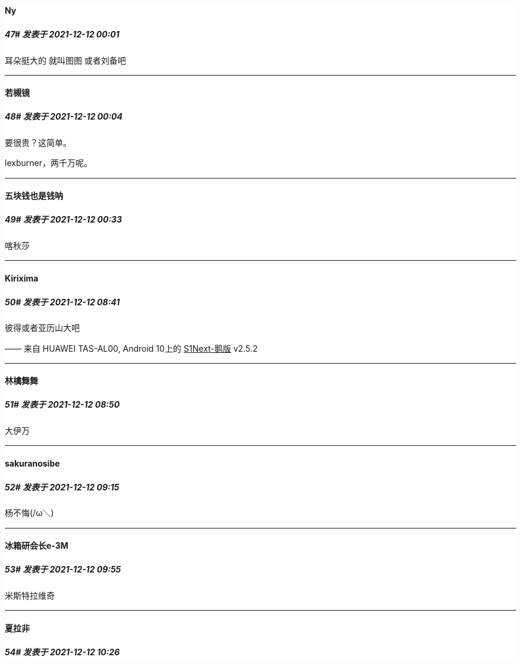 ####  Ny  
##### 47#       发表于 2021-12-12 00:01

耳朵挺大的 就叫图图 或者刘备吧

*****

####  若槻镜  
##### 48#       发表于 2021-12-12 00:04

要很贵？这简单。

lexburner，两千万呢。

*****

####  五块钱也是钱呐  
##### 49#       发表于 2021-12-12 00:33

喀秋莎

*****

####  Kirixima  
##### 50#       发表于 2021-12-12 08:41

彼得或者亚历山大吧

—— 来自 HUAWEI TAS-AL00, Android 10上的 [S1Next-鹅版](https://github.com/ykrank/S1-Next/releases) v2.5.2

*****

####  林檎舞舞  
##### 51#       发表于 2021-12-12 08:50

大伊万

*****

####  sakuranosibe  
##### 52#       发表于 2021-12-12 09:15

杨不悔(/ω＼)

*****

####  冰箱研会长e-3M  
##### 53#       发表于 2021-12-12 09:55

米斯特拉维奇

*****

####  夏拉非  
##### 54#       发表于 2021-12-12 10:26
